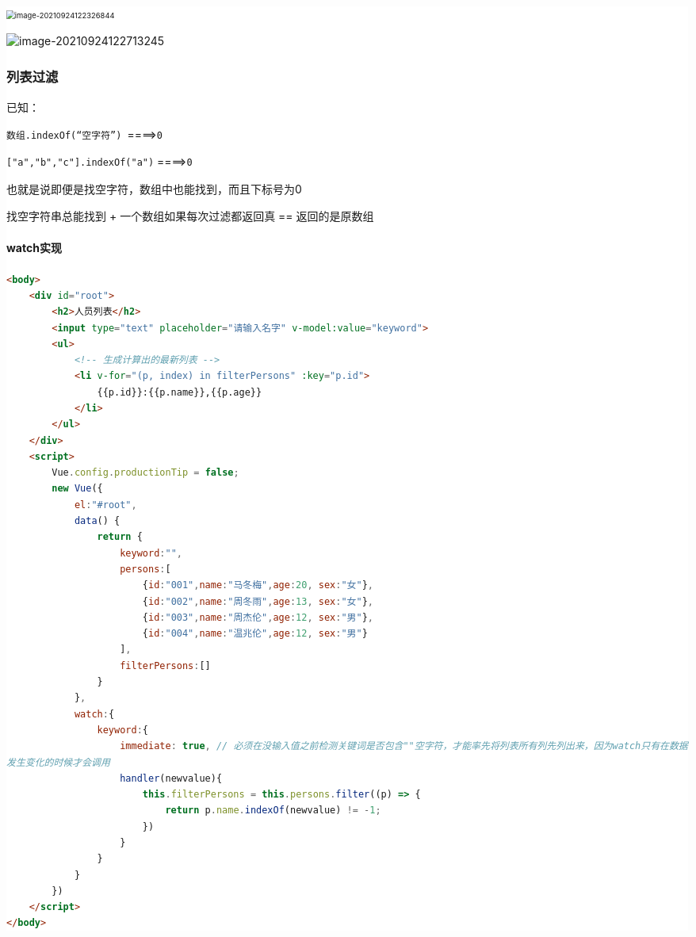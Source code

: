 <img src="https://kwongliegaai.coding.net/p/kvoon/d/kvoonpic/git/raw/master/vue/dom%E6%B8%B2%E6%9F%93" alt="image-20210924122326844" style="zoom: 67%;" />

![image-20210924122713245](https://kwongliegaai.coding.net/p/kvoon/d/kvoonpic/git/raw/master/vue/dom%E6%B8%B2%E6%9F%932)



### 列表过滤

已知：

`数组.indexOf(“空字符”) `====>`0`

`["a","b","c"].indexOf("a")` ====>`0`

也就是说即便是找空字符，数组中也能找到，而且下标号为0

找空字符串总能找到 + 一个数组如果每次过滤都返回真 == 返回的是原数组

#### watch实现

```html
<body>
    <div id="root">
        <h2>人员列表</h2>
        <input type="text" placeholder="请输入名字" v-model:value="keyword">
        <ul>
            <!-- 生成计算出的最新列表 -->
            <li v-for="(p, index) in filterPersons" :key="p.id">
                {{p.id}}:{{p.name}},{{p.age}}
            </li>
        </ul>
    </div>
    <script>
        Vue.config.productionTip = false;
        new Vue({
            el:"#root",
            data() {
                return {
                    keyword:"",
                    persons:[
                        {id:"001",name:"马冬梅",age:20, sex:"女"},
                        {id:"002",name:"周冬雨",age:13, sex:"女"},
                        {id:"003",name:"周杰伦",age:12, sex:"男"},
                        {id:"004",name:"温兆伦",age:12, sex:"男"}
                    ], 
                    filterPersons:[]
                }
            },
            watch:{
                keyword:{
                    immediate: true, // 必须在没输入值之前检测关键词是否包含""空字符，才能率先将列表所有列先列出来，因为watch只有在数据发生变化的时候才会调用
                    handler(newvalue){
                        this.filterPersons = this.persons.filter((p) => {
                            return p.name.indexOf(newvalue) != -1;
                        })
                    }
                }
            }
        })
    </script>
</body>
```

